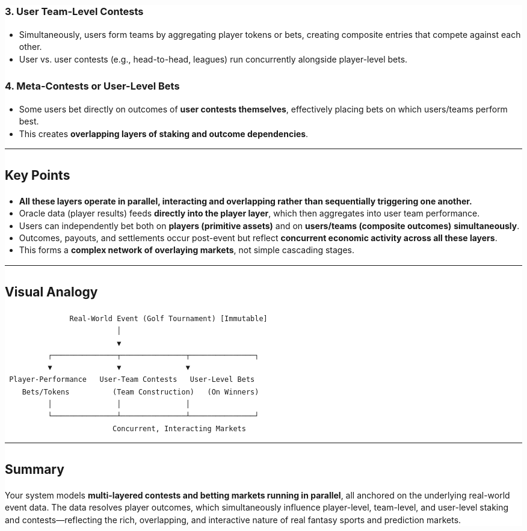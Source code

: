 
### 3. **User Team-Level Contests**

- Simultaneously, users form teams by aggregating player tokens or bets, creating composite entries that compete against each other.
- User vs. user contests (e.g., head-to-head, leagues) run concurrently alongside player-level bets.


### 4. **Meta-Contests or User-Level Bets**

- Some users bet directly on outcomes of **user contests themselves**, effectively placing bets on which users/teams perform best.
- This creates **overlapping layers of staking and outcome dependencies**.

***

## Key Points

- **All these layers operate in parallel, interacting and overlapping rather than sequentially triggering one another.**
- Oracle data (player results) feeds **directly into the player layer**, which then aggregates into user team performance.
- Users can independently bet both on **players (primitive assets)** and on **users/teams (composite outcomes)** **simultaneously**.
- Outcomes, payouts, and settlements occur post-event but reflect **concurrent economic activity across all these layers**.
- This forms a **complex network of overlaying markets**, not simple cascading stages.

***

## Visual Analogy

```
               Real-World Event (Golf Tournament) [Immutable]
                          │
                          ▼
          ┌───────────────┬───────────────┬───────────────┐
          ▼               ▼               ▼
 Player-Performance   User-Team Contests   User-Level Bets
    Bets/Tokens          (Team Construction)   (On Winners)
          │               │               │
          └───────────────┴───────────────┴───────────────┘
                         Concurrent, Interacting Markets
```


***

## Summary

Your system models **multi-layered contests and betting markets running in parallel**, all anchored on the underlying real-world event data. The data resolves player outcomes, which simultaneously influence player-level, team-level, and user-level staking and contests—reflecting the rich, overlapping, and interactive nature of real fantasy sports and prediction markets.


[^1_1]: https://substack.com/home/post/p-1565783
[^1_2]: https://token.kitchen/blog/exploring-dao2dao-collaboration-mechanisms
[^1_3]: https://docs.ruckusmarket.com/guide/advance/conditional-token.html
[^1_4]: https://www.onesafe.io/blog/mastering-gnosis-safe-wallets
[^1_5]: https://finance.yahoo.com/news/gnosis-133253886.html
[^1_6]: https://github.com/gnosis/conditional-tokens-market-makers
[^1_7]: https://conditional-tokens.readthedocs.io/en/latest/
[^1_8]: https://github.com/gnosis/conditional-tokens-contracts
[^1_9]: https://www.reddit.com/r/ethereum/comments/189s69u/does_using_gnosis_safe_multisig_wallet_to_store/
[^1_10]: https://conditional-tokens.readthedocs.io/_/downloads/en/latest/pdf/
[^1_11]: https://www.gnosis.io/blog/announcing-gnosis-protocol
[^1_12]: https://www.openzeppelin.com/news/backdooring-gnosis-safe-multisig-wallets
[^1_13]: https://app.readthedocs.org/projects/gnosis-conditional-tokens/
[^1_14]: https://www.gate.com/learn/articles/what-is-gnosis/349
[^1_15]: https://conditional-tokens.readthedocs.io/en/latest/developer-guide.html
[^1_16]: https://docs.just.win/docs/overview/conditional_token/
[^1_17]: https://swapspace.co/exchange/gno
[^1_18]: https://x.com/rodrigo_xyz?lang=en
[^1_19]: https://help.gnosispay.com/hc/en-us/articles/39671419356436-What-is-a-SAFE-Wallet-and-How-Does-Gnosis-Pay-Use-It
[^1_20]: https://protofire.io/projects/gnosis-explorer
[^2_1]: https://rocknblock.io/blog/crypto-prediction-market-development-like-polymarket
[^2_2]: https://substack.com/home/post/p-1565783
[^2_3]: https://conditional-tokens.readthedocs.io/en/latest/developer-guide.html
[^2_4]: https://finance.yahoo.com/news/gnosis-133253886.html
[^2_5]: https://www.cmcc.vc/insights/the-growing-gnosis-ecosystem
[^2_6]: https://hackmd.io/@Zeitgeist-PM/H1vyrSvE1e
[^2_7]: https://conditional-tokens.readthedocs.io/_/downloads/en/latest/pdf/
[^2_8]: https://www.gnosis.io/gip
[^2_9]: https://old.chainsecurity.com/wp-content/uploads/2024/04/ChainSecurity_Polymarket_Conditional_Tokens_audit.pdf
[^2_10]: https://www.nber.org/system/files/working_papers/w27222/w27222.pdf
[^2_11]: https://www.bis.org/publ/work1201.pdf
[^2_12]: https://docs.ruckusmarket.com/guide/advance/conditional-token
[^2_13]: https://rdi.berkeley.edu/berkeley-defi/assets/material/Lecture 9 Slides.pdf
[^2_14]: https://archive.devcon.org/devcon-5/conditional-tokens-road-to-futarchy/?tab=YouTube
[^2_15]: https://github.com/gnosis/conditional-tokens-market-makers
[^2_16]: https://yeli-macrofinance.com/token_finance.pdf
[^2_17]: https://arxiv.org/html/2508.03474v1
[^2_18]: https://rocknblock.io/blog/how-polymarket-works-the-tech-behind-prediction-markets
[^2_19]: https://www.esma.europa.eu/system/files/webform/207159/102008/ESMA_MIC3_COINBASE_RESPONSEFORM_0.docx
[^2_20]: https://research.animocabrands.com/post/cm34k8cug43d007mi0zpie48a
[^3_1]: https://www.equiruswealth.com/glossary/option-premium
[^3_2]: https://thetradinganalyst.com/options-premium/
[^3_3]: https://conditional-tokens.readthedocs.io/en/latest/developer-guide.html
[^3_4]: https://rocknblock.io/blog/crypto-prediction-market-development-like-polymarket
[^3_5]: https://sites.socsci.uci.edu/~duffy/papers/ContestsWEntryFees.pdf
[^3_6]: https://www.reddit.com/r/photography/comments/1ly3ea7/model_agency_charge_fee_for_photo_contest/
[^3_7]: https://fundsforwriters.com/why-pay-contest-entry-fees/
[^3_8]: https://www.ally.com/stories/invest/how-option-pricing-is-determined/
[^3_9]: https://www.acquisition.gov/far/part-6
[^3_10]: https://www.gnosis.io/blog/announcing-gnosis-protocol
[^3_11]: https://www.parkertaxpublishing.com/public/sports-fantasy-fees.html
[^3_12]: https://www.federalregister.gov/documents/2024/11/15/2024-25534/negative-option-rule
[^3_13]: https://www.gate.com/learn/articles/what-is-gnosis/349
[^3_14]: https://www.boardmanclark.com/publications/ip-insights/do-fee-based-daily-fantasy-sports-pay-off
[^3_15]: https://www.acq.osd.mil/dpap/policy/policyvault/USA001270-16-DPAP.pdf
[^3_16]: https://www.forbes.com/sites/darrenheitner/2015/09/16/the-hyper-growth-of-daily-fantasy-sports-is-going-to-change-our-culture-and-our-laws/
[^3_17]: https://www.reddit.com/r/options/comments/gppnit/net_premium_collateral/
[^3_18]: https://forums.kitmaker.net/t/how-do-model-contests-work/24148
[^3_19]: https://conditional-tokens.readthedocs.io/_/downloads/en/latest/pdf/
[^3_20]: https://www.dodd-frank.com/2015/06/sec-says-fantasy-stock-trading-violates-security-laws-charges-others-for-selling-illegal-security-based-swaps/
[^3_21]: https://www.sciencedirect.com/science/article/pii/S0304405X25001618?dgcid=rss_sd_all
[^4_1]: https://conditional-tokens.readthedocs.io/en/latest/developer-guide.html
[^4_2]: https://www.jpmorgan.com/kinexys/documents/designing-payment-tokens-for-safety-integrity-interoperability-usability.pdf
[^4_3]: https://arxiv.org/html/2412.01818v2
[^4_4]: https://public.dhe.ibm.com/software/commerce/doc/sb2bi/stds56/Stds56_MapEditor.pdf
[^4_5]: https://assemblyai.com/blog/decoding-strategies-how-llms-choose-the-next-word
[^4_6]: https://www.youtube.com/watch?v=a5F_SydkwlE
[^4_7]: https://www.bis.org/publ/arpdf/ar2021e3.htm
[^4_8]: https://www.eac.gov/sites/default/files/TestingCertification/Voluntary_Voting_System_Guidelines_Version_2_0.pdf
[^5_1]: https://conditional-tokens.readthedocs.io/en/latest/developer-guide.html
[^5_2]: https://substack.com/home/post/p-1565783
[^5_3]: https://old.chainsecurity.com/wp-content/uploads/2024/04/ChainSecurity_Polymarket_Conditional_Tokens_audit.pdf
[^5_4]: https://conditional-tokens.readthedocs.io/_/downloads/en/latest/pdf/
[^5_5]: https://econ.ntu.edu.tw/wp-content/uploads/2023/12/HKBU_1100610.pdf
[^5_6]: https://www.gnosis.io/blog/announcing-gnosis-protocol
[^5_7]: https://open.substack.com/pub/crypticjay/p/a-technical-guide-to-prediction-markets?r=ai7bg
[^5_8]: https://arxiv.org/pdf/1601.04203.pdf
[^5_9]: https://rocknblock.io/blog/crypto-prediction-market-development-like-polymarket
[^5_10]: https://blog.oqtacore.com/prediction-markets/
[^5_11]: https://archive.devcon.org/devcon-5/conditional-tokens-road-to-futarchy/?tab=YouTube
[^5_12]: https://www.reddit.com/r/FFCommish/comments/18t1mnv/what_is_your_payout_structure/
[^5_13]: https://m.theblockbeats.info/en/news/55755
[^5_14]: https://paragraph.com/@mechanism.institute/prediction-markets
[^5_15]: https://github.com/Polymarket/conditional-token-examples
[^5_16]: https://www.facebook.com/NwokeMiracle1010/posts/-another-smooth-payout-on-fantasyfilets-break-down-how-the-contests-workif-the-w/1321483219369142/
[^5_17]: https://timroughgarden.github.io/fob21/reports/ZLRL.pdf
[^5_18]: https://www.okx.com/en-ae/learn/polymarket-liquidity-oracle-prediction-markets
[^5_19]: https://help.convertflow.com/article/270-conditional-actions-to-display-multiple-outcomes
[^5_20]: https://www.dfsarmy.com/2018/03/payout-analysis-part-1-comparing-cash-game-structures.html
[^6_1]: https://old.chainsecurity.com/wp-content/uploads/2024/04/ChainSecurity_Polymarket_Conditional_Tokens_audit.pdf
[^6_2]: https://conditional-tokens.readthedocs.io/en/latest/developer-guide.html
[^6_3]: https://app.readthedocs.org/projects/conditional-tokens/downloads/pdf/stable/
[^6_4]: https://conditional-tokens.readthedocs.io/_/downloads/en/latest/pdf/
[^6_5]: https://conditional-tokens.readthedocs.io/en/latest/
[^6_6]: https://substack.com/home/post/p-1565783
[^6_7]: https://mirror.xyz/quantumtekh.eth/5Px8k5U0PA8oQrkDqq5Ov2WoCipRzDwAN1VCV6Xw2Cg?collectors=true
[^6_8]: https://github.com/gnosis/conditional-tokens-market-makers
[^6_9]: https://docs.just.win/docs/overview/conditional_token/
[^6_10]: https://www.cmcc.vc/insights/the-growing-gnosis-ecosystem
[^6_11]: https://www.reddit.com/r/ethdev/comments/gpagdg/eli5_conditional_tokens/
[^6_12]: https://arxiv.org/html/2508.03474v1
[^6_13]: https://stackoverflow.com/questions/74101500/if-loop-with-multiple-conditions-still-executing-when-one-condition-is-not-met
[^6_14]: https://www.gnosis.io/blog/announcing-gnosis-protocol
[^6_15]: https://docs.polymarket.com/developers/CTF/overview
[^6_16]: https://www.tokenmetrics.com/blog/support-and-resistance-api-auto-calculate-smart-levels?0fad35da_page=33\&74e29fd5_page=10
[^6_17]: https://protofire.io/projects/gnosis-explorer
[^6_18]: https://www.youtube.com/watch?v=D42sEEtzt08
[^6_19]: https://archive.devcon.org/devcon-5/conditional-tokens-road-to-futarchy/?tab=YouTube
[^6_20]: https://ink.library.smu.edu.sg/cgi/viewcontent.cgi?article=9142\&context=sis_research
[^9_1]: https://www.thewinnerscircle.io/litepaper
[^9_2]: https://gamespad.io/an-nft-football-game-all-that-you-shall-know-about-it-top-nft-football-games/
[^9_3]: https://pixelplex.io/blog/nfts-in-sports/
[^9_4]: https://www.coinfantasy.io/blog/crypto-fantasy-league/
[^9_5]: https://www.flowverse.co/flow-news/aisports-blockchain-powered-fantasy-sports-game
[^9_6]: https://leaguedao.com/leaguepass
[^9_7]: https://www.sportsmint.io
[^9_8]: https://www.blocmates.com/articles/glympse-the-fantasy-sportsbook-for-crypto-clout
[^10_1]: https://www.nimbleappgenie.com/blogs/blockchain-in-fantasy-sports-apps/
[^10_2]: https://blog.hoffnmazor.com/blockchain-in-fantasy-sports-app/
[^10_3]: https://www.fantokens.com/en/blog/fan-tokens-and-fantasy-sports-how-web3-is-changing-the-game
[^10_4]: https://tokenminds.co/blog/web3-development/web3-fantasy-league
[^10_5]: https://devherds.com/blockchain-in-fantasy-sports-app/
[^10_6]: https://blog.mexc.com/news/base-ecosystem-about-how-sports-gamefi-and-token-economics-are-redefining-web-3-adoption/
[^10_7]: https://www.pixelwebsolutions.com/crypto-adoption-in-fantasy-sports/
[^10_8]: https://www.antiersolutions.com/blogs/why-use-blockchain-in-fantasy-sports-app-development/
[^10_9]: https://genfinity.io/2024/09/05/football-is-back-how-blockchain-technology-is-transforming-fantasy-sports-and-gaming/
[^11_1]: https://www.prizepicks.com/help-center/payouts
[^11_2]: https://www.thefantasyfootballers.com/dfs/dfs-process-contest-selection-bankroll-management/
[^11_3]: https://www.reddit.com/r/FFCommish/comments/18t1mnv/what_is_your_payout_structure/
[^11_4]: https://support.draftkings.com/dk/en-us/how-it-works-contest-distribution-and-prizing?id=kb_article_view\&sysparm_article=KB0010358
[^11_5]: https://www.parkertaxpublishing.com/public/sports-fantasy-fees.html
[^11_6]: https://sports.yahoo.com/use-yahoos-management-fees-to-your-advantage-this-daily-fantasy-football-season-180359613.html
[^11_7]: https://nxtbets.com/ultimate-guide-to-daily-fantasy-sports-dfs-real-money-gaming-us-how-it-works-amp-everything-you-need-to-know/
[^11_8]: https://support.draftkings.com/dk/en-us/what-is-draftkings-fantasy-sports-maximum-commission-structure?id=kb_article_view\&sysparm_article=KB0010793
[^11_9]: https://www.dfsarmy.com/2019/01/payout-analysis-part-2-comparing-gpp-pay-structures-on-dk.html
[^11_10]: https://rtsports.com/dfs-rules
[^12_1]: https://www.fantasygrounds.com/forums/showthread.php?66255-FGU-Multiple-Token-Layers
[^12_2]: https://ideausher.com/blog/sports-tokenization-platform-features/
[^12_3]: https://www.reddit.com/r/FantasyGrounds/comments/1iwwca5/tokens_on_different_layers/
[^12_4]: https://tokenminds.co/blog/web3-development/web3-fantasy-league
[^12_5]: https://sourcecodelab.co/fantasy-sports-platform-development-guide/
[^12_6]: https://coinbureau.com/education/what-are-fan-tokens/
[^12_7]: https://ideausher.com/blog/nft-fantasy-sports-app-development/
[^12_8]: https://pmc.ncbi.nlm.nih.gov/articles/PMC12206727/
[^14_1]: https://knowledge.splashsports.com/blog/how-does-daily-fantasy-work
[^14_2]: https://nxtbets.com/ultimate-guide-to-daily-fantasy-sports-dfs-real-money-gaming-us-how-it-works-amp-everything-you-need-to-know/
[^14_3]: https://splashsports.com/blog/daily-fantasy-sports-101-building-a-winning-lineup
[^14_4]: https://support.draftkings.com/dk/en-us/fantasy-sports-contest-rules--scoring-overview/?id=kb_article_view\&sysparm_article=KB0010560
[^14_5]: https://www.reddit.com/r/fantasyfootball/comments/jraxa9/how_are_they_doing_it/
[^14_6]: https://www.ultimatefan.com/daily-fantasy-sports-the-ultimate-guide-to-winning/
[^14_7]: https://www.reddit.com/r/explainlikeimfive/comments/4ktzj1/eli5how_do_fantasy_sports_work/
[^14_8]: https://www.lines.com/dfs
[^14_9]: https://support.draftkings.com/dk/en-us/how-it-works-contest-distribution-and-prizing?id=kb_article_view\&sysparm_article=KB0010358
[^15_1]: https://www.ledger.com/academy/glossary/recursive-inscriptions
[^15_2]: https://www.gate.com/learn/articles/recursive-inscription/1488
[^15_3]: https://docs.minaprotocol.com/zkapps/tutorials/recursion
[^15_4]: https://anoma.net/research/demystifying-recursive-zero-knowledge-proofs
[^15_5]: https://laurentsenta.com/articles/how-to-implement-a-blockchain-structure/
[^15_6]: https://veridise.com/blog/learn-blockchain/recursive-snarks-and-incrementally-verifiable-computation-ivc/
[^15_7]: https://www.michaelstraka.com/recursivesnarks
[^16_1]: https://surface.syr.edu/cgi/viewcontent.cgi?article=1064\&context=sportmanagement
[^16_2]: https://sportsbettingmedia.co.uk/latest-news/what-is-a-daily-fantasy-sports-bet
[^16_3]: https://fitpublishing.com/articles/player-pricing-mechanisms-and-daily-fantasy-sport-chance-versus-skill-debate
[^16_4]: https://journals.sagepub.com/doi/abs/10.32731/IJSF.164.112021.04
[^16_5]: https://www.crystalfunds.com/insights/sports-betting-parlays-are-hit-with-fans-and-house
[^16_6]: https://establishtherun.com/the-math-behind-parlay-betting/
[^16_7]: https://altenar.com/en-us/blog/how-does-fantasy-sports-betting-work/
[^16_8]: https://fs.hubspotusercontent00.net/hubfs/6396505/White Paper Fantasy Sports 2022.pdf
[^16_9]: https://ideausher.com/blog/cost-to-create-a-fantasy-sports-app/
[^17_1]: https://surface.syr.edu/cgi/viewcontent.cgi?article=1064\&context=sportmanagement
[^17_2]: https://leaguetycoon.com/pricing/
[^17_3]: https://www.panewslab.com/en/articles/ec85a7c7-0f77-4498-b394-7efbdf6bedb5
[^17_4]: https://ideausher.com/blog/cost-develop-sports-tokenization-platform/
[^17_5]: https://blockapps.net/blog/linking-fantasy-sports-performance-to-card-values/
[^17_6]: https://ideausher.com/blog/cost-breakdown-nft-based-fantasy-sports-apps/
[^17_7]: https://surface.syr.edu/sportmanagement/65/
[^17_8]: https://www.calibraint.com/blog/cost-to-build-fantasy-sports-app-revenue
[^18_1]: https://www.gate.com/learn/articles/the-pricing-mechanism-behind-prediction-markets/5444
[^18_2]: https://www.paradigm.xyz/2024/11/pm-amm
[^18_3]: https://blog.vinfotech.com/solving-no-counter-bet-problem-in-prediction-markets
[^18_4]: https://innosoft-group.com/dynamic-odds-pricing-in-sports-betting-how-to-optimize-real-time-lines-for-maximum-profit/
[^18_5]: https://w4.stern.nyu.edu/finance/docs/pdfs/Seminars/moskowitz_seminar_paper.pdf
[^18_6]: https://www.kai-waehner.de/blog/2024/11/14/a-new-era-in-dynamic-pricing-real-time-data-streaming-with-apache-kafka-and-flink/
[^18_7]: https://www.reddit.com/r/fantasyF1/comments/1jibjvx/fantasy_f1_price_changes_have_ruined_the_game/
[^18_8]: https://www.arkasoftwares.com/blog/how-ai-is-transforming-the-fantasy-sports-industry/
[^18_9]: https://www.ticketnews.com/2010/04/guest-commentary-dynamic-pricing-paperless-tickets-emerge-as-key-issues-in-ticketing/
[^18_10]: https://www.cs.cmu.edu/~sandholm/automatedMarketMakersThatEnableNewSettings.AMMA-11.pdf
[^18_11]: https://www.meegle.com/en_us/topics/tokenomics/conditional-tokens
[^18_12]: https://arxiv.org/pdf/2309.12333.pdf
[^18_13]: https://www.espn.com/blog/playbook/dollars/post/_/id/597/dynamic-pricing-is-new-trend-in-ticket-sales
[^18_14]: https://volity.io/crypto/automated-market-maker-amm/
[^18_15]: https://www.bis.org/cpmi/publ/d225.pdf
[^18_16]: https://dfshero.com
[^18_17]: https://www.brink.trade/blog/conditional-orders-and-defi
[^18_18]: https://www.ledger.com/academy/topics/economics-and-regulation/what-is-a-prediction-market-ledger
[^18_19]: https://www.meegle.com/en_us/topics/tokenomics/token-distribution-mechanisms
[^18_20]: https://web.stanford.edu/class/msande310/ORfinal.pdf
[^19_1]: https://blockapps.net/blog/case-studies-fantasy-sports-choices-affecting-card-markets/
[^19_2]: https://www.reddit.com/r/CoinBase/comments/1efx8z2/how_do_i_swap_a_token_that_has_high_price_impact/
[^19_3]: https://www.pixelwebsolutions.com/how-ai-transforms-fantasy-sports/
[^19_4]: https://irjiet.com/common_src/article_file/1689484180_e983406a1b_7_irjiet.pdf
[^19_5]: https://www.sciflare.com/blog/fantasy-sports-market-growth-trends/
[^19_6]: https://docs.kyberswap.com/getting-started/foundational-topics/decentralized-finance/price-impact
[^19_7]: https://www.ainvest.com/news/football-fun-100m-tvl-surge-paradigm-crypto-driven-fantasy-sports-defi-adoption-2508/
[^19_8]: https://www.mexc.co/en-IN/news/sorares-move-to-solana-could-boost-fantasy-sports-scalability-ceo-says-while-ethereum-support-continues/130197
[^20_1]: https://patents.google.com/patent/US20060246990A1/en
[^20_2]: https://www.bettingusa.com/racing/pari-mutuel/
[^20_3]: https://en.wikipedia.org/wiki/Parimutuel_betting
[^20_4]: https://bettortogether.co/p/rules_scoring
[^20_5]: https://www.reviewjournal.com/business/in-fantasy-sports-pari-mutuel-wagering-just-substitute-horses-with-football-players/
[^20_6]: https://www.gammastack.com/pari-mutuel-betting-software/
[^20_7]: https://www.shu.edu/documents/Exploring-the-Legality-of-the-Lucrative-World-of-Fantacy-Sports.pdf
[^20_8]: https://paulickreport.com/news/daily-fantasy-sports-pari-mutuel-wagering-coming-track-near
[^20_9]: https://oasis.library.unlv.edu/cgi/viewcontent.cgi?article=2146\&context=thesesdissertations
[^20_10]: https://archive.legmt.gov/bills/mca/title_0230/chapter_0050/part_0080/section_0020/0230-0050-0080-0020.html
[^21_1]: https://equinedge.com/glossary/betting-basics/parimutuel-betting
[^21_2]: https://readwrite.com/gambling/guides/parimutuel-betting/
[^21_3]: https://en.wikipedia.org/wiki/Parimutuel_betting
[^21_4]: https://www.bettingusa.com/racing/pari-mutuel/
[^21_5]: https://www.laurelpark.com/sites/www.laurelpark.com/files/content/racing-101/Beginners_Guide_to_Parimutuel_wagering.pdf
[^21_6]: https://www.twinspires.com/betting-guides/what-is-pari-mutuel-betting/
[^21_7]: https://www.youtube.com/watch?v=GVfD5qApcw4
[^21_8]: https://docs.golfgenius.com/article/show/12312-parimutuel-betting
[^21_9]: https://www.britannica.com/topic/pari-mutuel